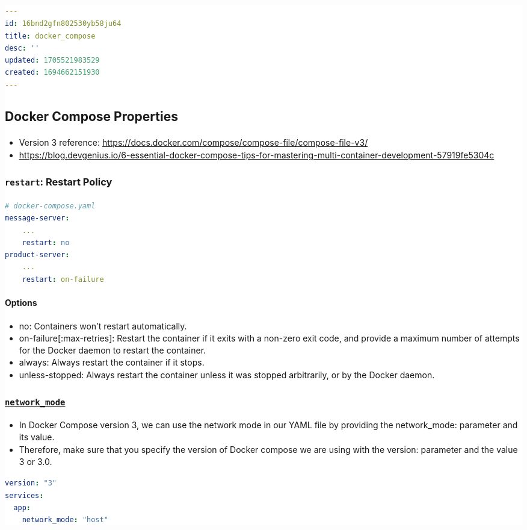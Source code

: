 ```yaml
---
id: 16bnd2gfn802530yb58ju64
title: docker_compose
desc: ''
updated: 1705521983529
created: 1694662151930
---
```




## Docker Compose Properties

- Version 3 reference: <https://docs.docker.com/compose/compose-file/compose-file-v3/>
- https://blog.devgenius.io/6-essential-docker-compose-tips-for-mastering-multi-container-development-57919fe5304c

### `restart`: Restart Policy

```yaml
# docker-compose.yaml
message-server:
    ...
    restart: no            
product-server:
    ...
    restart: on-failure

```

#### Options

- no: Containers won’t restart automatically.
- on-failure[:max-retries]: Restart the container if it exits with a non-zero exit code, and provide a maximum number of attempts for the Docker daemon to restart the container.
- always: Always restart the container if it stops.
- unless-stopped: Always restart the container unless it was stopped arbitrarily, or by the Docker daemon.

### [`network_mode`](https://www.delftstack.com/howto/docker/add-a-network-mode-in-docker-compose/)

- In Docker Compose version 3, we can use the network mode in our YAML file by providing the network_mode: parameter and its value.
- Therefore, make sure that you specify the version of Docker compose we are using with the version: parameter and the value 3 or 3.0.

``` yaml
version: "3"
services:
  app:
    network_mode: "host"
```
